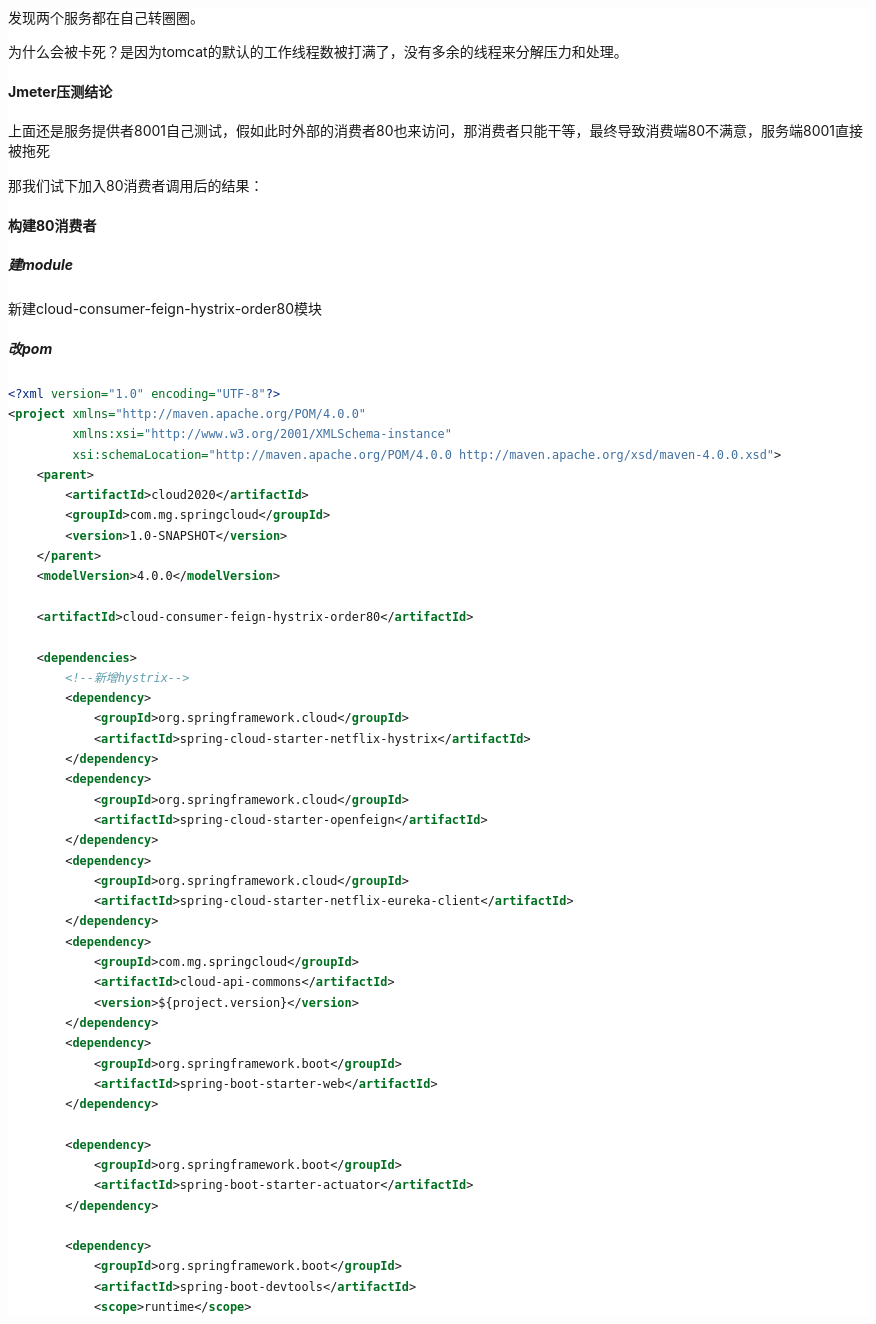 发现两个服务都在自己转圈圈。

为什么会被卡死？是因为tomcat的默认的工作线程数被打满了，没有多余的线程来分解压力和处理。

#### Jmeter压测结论

上面还是服务提供者8001自己测试，假如此时外部的消费者80也来访问，那消费者只能干等，最终导致消费端80不满意，服务端8001直接被拖死

那我们试下加入80消费者调用后的结果：

#### 构建80消费者

##### 建module

新建cloud-consumer-feign-hystrix-order80模块

##### 改pom

```xml
<?xml version="1.0" encoding="UTF-8"?>
<project xmlns="http://maven.apache.org/POM/4.0.0"
         xmlns:xsi="http://www.w3.org/2001/XMLSchema-instance"
         xsi:schemaLocation="http://maven.apache.org/POM/4.0.0 http://maven.apache.org/xsd/maven-4.0.0.xsd">
    <parent>
        <artifactId>cloud2020</artifactId>
        <groupId>com.mg.springcloud</groupId>
        <version>1.0-SNAPSHOT</version>
    </parent>
    <modelVersion>4.0.0</modelVersion>

    <artifactId>cloud-consumer-feign-hystrix-order80</artifactId>

    <dependencies>
        <!--新增hystrix-->
        <dependency>
            <groupId>org.springframework.cloud</groupId>
            <artifactId>spring-cloud-starter-netflix-hystrix</artifactId>
        </dependency>
        <dependency>
            <groupId>org.springframework.cloud</groupId>
            <artifactId>spring-cloud-starter-openfeign</artifactId>
        </dependency>
        <dependency>
            <groupId>org.springframework.cloud</groupId>
            <artifactId>spring-cloud-starter-netflix-eureka-client</artifactId>
        </dependency>
        <dependency>
            <groupId>com.mg.springcloud</groupId>
            <artifactId>cloud-api-commons</artifactId>
            <version>${project.version}</version>
        </dependency>
        <dependency>
            <groupId>org.springframework.boot</groupId>
            <artifactId>spring-boot-starter-web</artifactId>
        </dependency>

        <dependency>
            <groupId>org.springframework.boot</groupId>
            <artifactId>spring-boot-starter-actuator</artifactId>
        </dependency>

        <dependency>
            <groupId>org.springframework.boot</groupId>
            <artifactId>spring-boot-devtools</artifactId>
            <scope>runtime</scope>
```